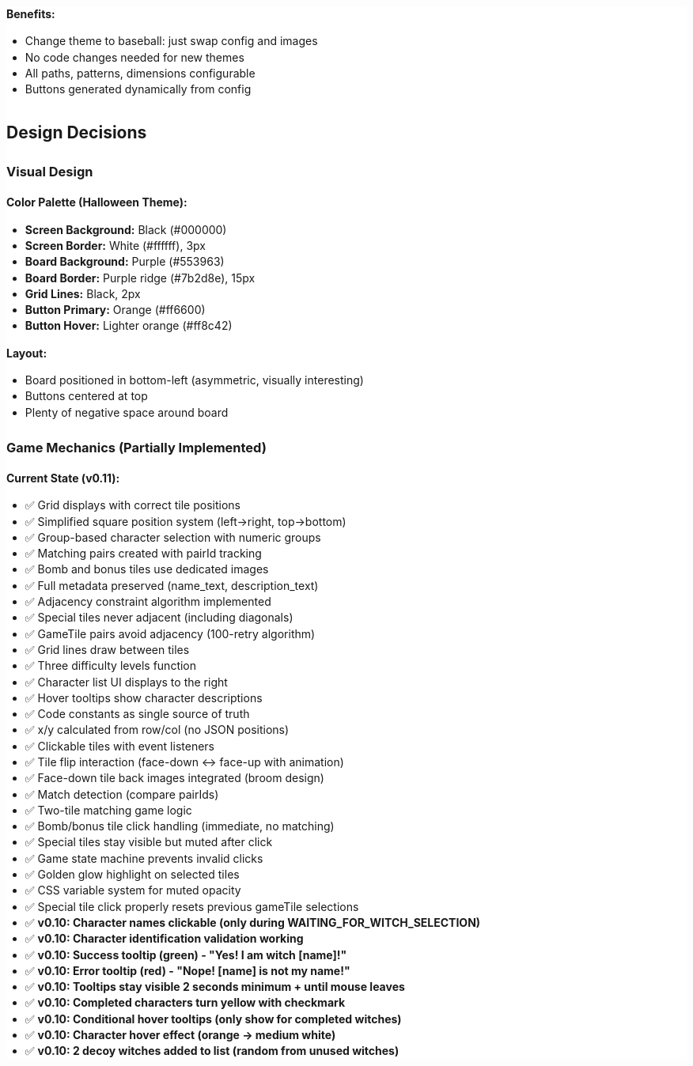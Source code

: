 ```json
```

**Benefits:**
- Change theme to baseball: just swap config and images
- No code changes needed for new themes
- All paths, patterns, dimensions configurable
- Buttons generated dynamically from config

## Design Decisions

### Visual Design

**Color Palette (Halloween Theme):**
- **Screen Background:** Black (#000000)
- **Screen Border:** White (#ffffff), 3px
- **Board Background:** Purple (#553963)
- **Board Border:** Purple ridge (#7b2d8e), 15px
- **Grid Lines:** Black, 2px
- **Button Primary:** Orange (#ff6600)
- **Button Hover:** Lighter orange (#ff8c42)

**Layout:**
- Board positioned in bottom-left (asymmetric, visually interesting)
- Buttons centered at top
- Plenty of negative space around board

### Game Mechanics (Partially Implemented)

**Current State (v0.11):**
- ✅ Grid displays with correct tile positions
- ✅ Simplified square position system (left→right, top→bottom)
- ✅ Group-based character selection with numeric groups
- ✅ Matching pairs created with pairId tracking
- ✅ Bomb and bonus tiles use dedicated images
- ✅ Full metadata preserved (name_text, description_text)
- ✅ Adjacency constraint algorithm implemented
- ✅ Special tiles never adjacent (including diagonals)
- ✅ GameTile pairs avoid adjacency (100-retry algorithm)
- ✅ Grid lines draw between tiles
- ✅ Three difficulty levels function
- ✅ Character list UI displays to the right
- ✅ Hover tooltips show character descriptions
- ✅ Code constants as single source of truth
- ✅ x/y calculated from row/col (no JSON positions)
- ✅ Clickable tiles with event listeners
- ✅ Tile flip interaction (face-down ↔ face-up with animation)
- ✅ Face-down tile back images integrated (broom design)
- ✅ Match detection (compare pairIds)
- ✅ Two-tile matching game logic
- ✅ Bomb/bonus tile click handling (immediate, no matching)
- ✅ Special tiles stay visible but muted after click
- ✅ Game state machine prevents invalid clicks
- ✅ Golden glow highlight on selected tiles
- ✅ CSS variable system for muted opacity
- ✅ Special tile click properly resets previous gameTile selections
- ✅ **v0.10: Character names clickable (only during WAITING_FOR_WITCH_SELECTION)**
- ✅ **v0.10: Character identification validation working**
- ✅ **v0.10: Success tooltip (green) - "Yes! I am witch [name]!"**
- ✅ **v0.10: Error tooltip (red) - "Nope! [name] is not my name!"**
- ✅ **v0.10: Tooltips stay visible 2 seconds minimum + until mouse leaves**
- ✅ **v0.10: Completed characters turn yellow with checkmark**
- ✅ **v0.10: Conditional hover tooltips (only show for completed witches)**
- ✅ **v0.10: Character hover effect (orange → medium white)**
- ✅ **v0.10: 2 decoy witches added to list (random from unused witches)**